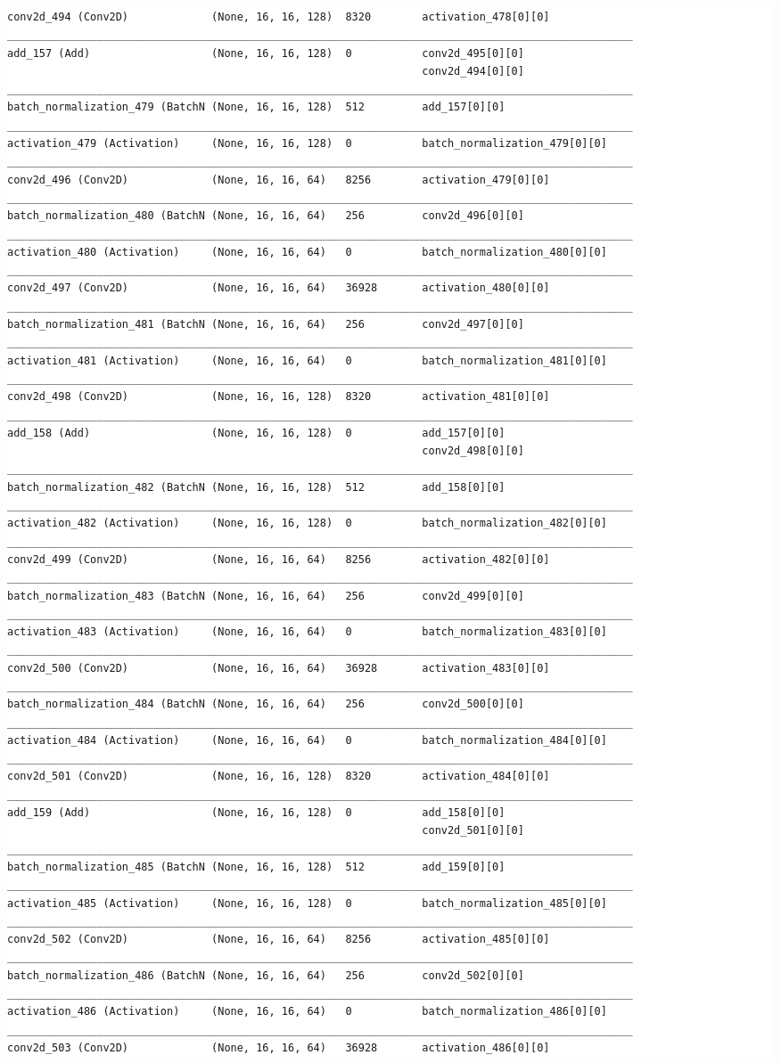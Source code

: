     conv2d_494 (Conv2D)             (None, 16, 16, 128)  8320        activation_478[0][0]             
    __________________________________________________________________________________________________
    add_157 (Add)                   (None, 16, 16, 128)  0           conv2d_495[0][0]                 
                                                                     conv2d_494[0][0]                 
    __________________________________________________________________________________________________
    batch_normalization_479 (BatchN (None, 16, 16, 128)  512         add_157[0][0]                    
    __________________________________________________________________________________________________
    activation_479 (Activation)     (None, 16, 16, 128)  0           batch_normalization_479[0][0]    
    __________________________________________________________________________________________________
    conv2d_496 (Conv2D)             (None, 16, 16, 64)   8256        activation_479[0][0]             
    __________________________________________________________________________________________________
    batch_normalization_480 (BatchN (None, 16, 16, 64)   256         conv2d_496[0][0]                 
    __________________________________________________________________________________________________
    activation_480 (Activation)     (None, 16, 16, 64)   0           batch_normalization_480[0][0]    
    __________________________________________________________________________________________________
    conv2d_497 (Conv2D)             (None, 16, 16, 64)   36928       activation_480[0][0]             
    __________________________________________________________________________________________________
    batch_normalization_481 (BatchN (None, 16, 16, 64)   256         conv2d_497[0][0]                 
    __________________________________________________________________________________________________
    activation_481 (Activation)     (None, 16, 16, 64)   0           batch_normalization_481[0][0]    
    __________________________________________________________________________________________________
    conv2d_498 (Conv2D)             (None, 16, 16, 128)  8320        activation_481[0][0]             
    __________________________________________________________________________________________________
    add_158 (Add)                   (None, 16, 16, 128)  0           add_157[0][0]                    
                                                                     conv2d_498[0][0]                 
    __________________________________________________________________________________________________
    batch_normalization_482 (BatchN (None, 16, 16, 128)  512         add_158[0][0]                    
    __________________________________________________________________________________________________
    activation_482 (Activation)     (None, 16, 16, 128)  0           batch_normalization_482[0][0]    
    __________________________________________________________________________________________________
    conv2d_499 (Conv2D)             (None, 16, 16, 64)   8256        activation_482[0][0]             
    __________________________________________________________________________________________________
    batch_normalization_483 (BatchN (None, 16, 16, 64)   256         conv2d_499[0][0]                 
    __________________________________________________________________________________________________
    activation_483 (Activation)     (None, 16, 16, 64)   0           batch_normalization_483[0][0]    
    __________________________________________________________________________________________________
    conv2d_500 (Conv2D)             (None, 16, 16, 64)   36928       activation_483[0][0]             
    __________________________________________________________________________________________________
    batch_normalization_484 (BatchN (None, 16, 16, 64)   256         conv2d_500[0][0]                 
    __________________________________________________________________________________________________
    activation_484 (Activation)     (None, 16, 16, 64)   0           batch_normalization_484[0][0]    
    __________________________________________________________________________________________________
    conv2d_501 (Conv2D)             (None, 16, 16, 128)  8320        activation_484[0][0]             
    __________________________________________________________________________________________________
    add_159 (Add)                   (None, 16, 16, 128)  0           add_158[0][0]                    
                                                                     conv2d_501[0][0]                 
    __________________________________________________________________________________________________
    batch_normalization_485 (BatchN (None, 16, 16, 128)  512         add_159[0][0]                    
    __________________________________________________________________________________________________
    activation_485 (Activation)     (None, 16, 16, 128)  0           batch_normalization_485[0][0]    
    __________________________________________________________________________________________________
    conv2d_502 (Conv2D)             (None, 16, 16, 64)   8256        activation_485[0][0]             
    __________________________________________________________________________________________________
    batch_normalization_486 (BatchN (None, 16, 16, 64)   256         conv2d_502[0][0]                 
    __________________________________________________________________________________________________
    activation_486 (Activation)     (None, 16, 16, 64)   0           batch_normalization_486[0][0]    
    __________________________________________________________________________________________________
    conv2d_503 (Conv2D)             (None, 16, 16, 64)   36928       activation_486[0][0]             